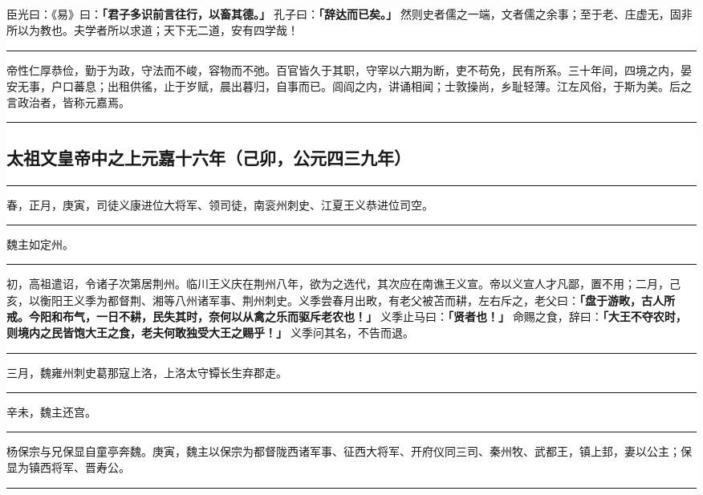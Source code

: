 臣光曰：《易》曰：__「君子多识前言往行，以畜其德。」__ 孔子曰：__「辞达而已矣。」__ 然则史者儒之一端，文者儒之余事；至于老、庄虚无，固非所以为教也。夫学者所以求道；天下无二道，安有四学哉！

---

![](assets/audios/123/53.mp3)

帝性仁厚恭俭，勤于为政，守法而不峻，容物而不弛。百官皆久于其职，守宰以六期为断，吏不苟免，民有所系。三十年间，四境之内，晏安无事，户口蕃息；出租供徭，止于岁赋，晨出暮归，自事而已。闾阎之内，讲诵相闻；士敦操尚，乡耻轻薄。江左风俗，于斯为美。后之言政治者，皆称元嘉焉。

---

## 太祖文皇帝中之上元嘉十六年（己卯，公元四三九年）

---

![](assets/audios/123/55.mp3)

春，正月，庚寅，司徒义康进位大将军、领司徒，南衮州刺史、江夏王义恭进位司空。

---

![](assets/audios/123/56.mp3)

魏主如定州。

---

![](assets/audios/123/57.mp3)

初，高祖遣诏，令诸子次第居荆州。临川王义庆在荆州八年，欲为之选代，其次应在南谯王义宣。帝以义宣人才凡鄙，置不用；二月，己亥，以衡阳王义季为都督荆、湘等八州诸军事、荆州刺史。义季尝春月出畋，有老父被苫而耕，左右斥之，老父曰：__「盘于游畋，古人所戒。今阳和布气，一日不耕，民失其时，奈何以从禽之乐而驱斥老农也！」__ 义季止马曰：__「贤者也！」__ 命赐之食，辞曰：__「大王不夺农时，则境内之民皆饱大王之食，老夫何敢独受大王之赐乎！」__ 义季问其名，不告而退。

---

![](assets/audios/123/58.mp3)

三月，魏雍州刺史葛那寇上洛，上洛太守镡长生弃郡走。

---

![](assets/audios/123/59.mp3)

辛未，魏主还宫。

---

![](assets/audios/123/60.mp3)

杨保宗与兄保显自童亭奔魏。庚寅，魏主以保宗为都督陇西诸军事、征西大将军、开府仪同三司、秦州牧、武都王，镇上邽，妻以公主；保显为镇西将军、晋寿公。

---

![](assets/audios/123/61.mp3)
